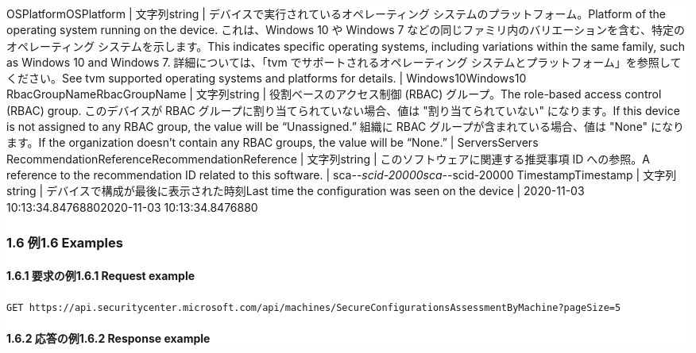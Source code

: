 <span data-ttu-id="41443-198">OSPlatform</span><span class="sxs-lookup"><span data-stu-id="41443-198">OSPlatform</span></span> | <span data-ttu-id="41443-199">文字列</span><span class="sxs-lookup"><span data-stu-id="41443-199">string</span></span> | <span data-ttu-id="41443-200">デバイスで実行されているオペレーティング システムのプラットフォーム。</span><span class="sxs-lookup"><span data-stu-id="41443-200">Platform of the operating system running on the device.</span></span> <span data-ttu-id="41443-201">これは、Windows 10 や Windows 7 などの同じファミリ内のバリエーションを含む、特定のオペレーティング システムを示します。</span><span class="sxs-lookup"><span data-stu-id="41443-201">This indicates specific operating systems, including variations within the same family, such as Windows 10 and Windows 7.</span></span> <span data-ttu-id="41443-202">詳細については、「tvm でサポートされるオペレーティング システムとプラットフォーム」を参照してください。</span><span class="sxs-lookup"><span data-stu-id="41443-202">See tvm supported operating systems and platforms for details.</span></span> | <span data-ttu-id="41443-203">Windows10</span><span class="sxs-lookup"><span data-stu-id="41443-203">Windows10</span></span>
<span data-ttu-id="41443-204">RbacGroupName</span><span class="sxs-lookup"><span data-stu-id="41443-204">RbacGroupName</span></span> | <span data-ttu-id="41443-205">文字列</span><span class="sxs-lookup"><span data-stu-id="41443-205">string</span></span> | <span data-ttu-id="41443-206">役割ベースのアクセス制御 (RBAC) グループ。</span><span class="sxs-lookup"><span data-stu-id="41443-206">The role-based access control (RBAC) group.</span></span> <span data-ttu-id="41443-207">このデバイスが RBAC グループに割り当てられていない場合、値は "割り当てられていない" になります。</span><span class="sxs-lookup"><span data-stu-id="41443-207">If this device is not assigned to any RBAC group, the value will be “Unassigned.”</span></span> <span data-ttu-id="41443-208">組織に RBAC グループが含まれている場合、値は "None" になります。</span><span class="sxs-lookup"><span data-stu-id="41443-208">If the organization doesn’t contain any RBAC groups, the value will be “None.”</span></span> | <span data-ttu-id="41443-209">Servers</span><span class="sxs-lookup"><span data-stu-id="41443-209">Servers</span></span>
<span data-ttu-id="41443-210">RecommendationReference</span><span class="sxs-lookup"><span data-stu-id="41443-210">RecommendationReference</span></span> | <span data-ttu-id="41443-211">文字列</span><span class="sxs-lookup"><span data-stu-id="41443-211">string</span></span> | <span data-ttu-id="41443-212">このソフトウェアに関連する推奨事項 ID への参照。</span><span class="sxs-lookup"><span data-stu-id="41443-212">A reference to the recommendation ID related to this software.</span></span> | <span data-ttu-id="41443-213">sca-_-scid-20000</span><span class="sxs-lookup"><span data-stu-id="41443-213">sca-_-scid-20000</span></span>
<span data-ttu-id="41443-214">Timestamp</span><span class="sxs-lookup"><span data-stu-id="41443-214">Timestamp</span></span> | <span data-ttu-id="41443-215">文字列</span><span class="sxs-lookup"><span data-stu-id="41443-215">string</span></span> | <span data-ttu-id="41443-216">デバイスで構成が最後に表示された時刻</span><span class="sxs-lookup"><span data-stu-id="41443-216">Last time the configuration was seen on the device</span></span> | <span data-ttu-id="41443-217">2020-11-03 10:13:34.8476880</span><span class="sxs-lookup"><span data-stu-id="41443-217">2020-11-03 10:13:34.8476880</span></span>

### <a name="16-examples"></a><span data-ttu-id="41443-218">1.6 例</span><span class="sxs-lookup"><span data-stu-id="41443-218">1.6 Examples</span></span>

#### <a name="161-request-example"></a><span data-ttu-id="41443-219">1.6.1 要求の例</span><span class="sxs-lookup"><span data-stu-id="41443-219">1.6.1 Request example</span></span>

```http
GET https://api.securitycenter.microsoft.com/api/machines/SecureConfigurationsAssessmentByMachine?pageSize=5 
```

#### <a name="162-response-example"></a><span data-ttu-id="41443-220">1.6.2 応答の例</span><span class="sxs-lookup"><span data-stu-id="41443-220">1.6.2 Response example</span></span>
